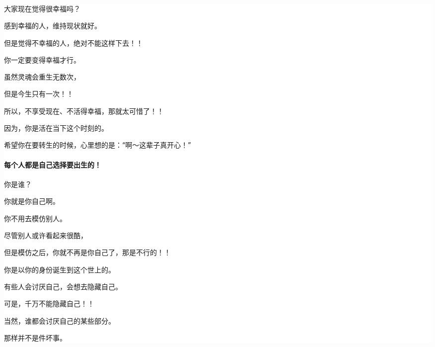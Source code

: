    </h4>
   <p>
    大家现在觉得很幸福吗？
   </p>
   <p>
    感到幸福的人，维持现状就好。
   </p>
   <p>
    但是觉得不幸福的人，绝对不能这样下去！！
   </p>
   <p>
    你一定要变得幸福才行。
   </p>
   <p>
    虽然灵魂会重生无数次，
   </p>
   <p>
    但是今生只有一次！！
   </p>
   <p>
    所以，不享受现在、不活得幸福，那就太可惜了！！
   </p>
   <p>
    因为，你是活在当下这个时刻的。
   </p>
   <p>
    希望你在要转生的时候，心里想的是：“啊～这辈子真开心！”
   </p>
   <h4>
    <strong>
     <b>
      每个人都是自己选择要出生的！
     </b>
    </strong>
   </h4>
   <p>
    你是谁？
   </p>
   <p>
    你就是你自己啊。
   </p>
   <p>
    你不用去模仿别人。
   </p>
   <p>
    尽管别人或许看起来很酷，
   </p>
   <p>
    但是模仿之后，你就不再是你自己了，那是不行的！！
   </p>
   <p>
    你是以你的身份诞生到这个世上的。
   </p>
   <p>
    有些人会讨厌自己，会想去隐藏自己。
   </p>
   <p>
    可是，千万不能隐藏自己！！
   </p>
   <p>
    当然，谁都会讨厌自己的某些部分。
   </p>
   <p>
    那样并不是件坏事。
